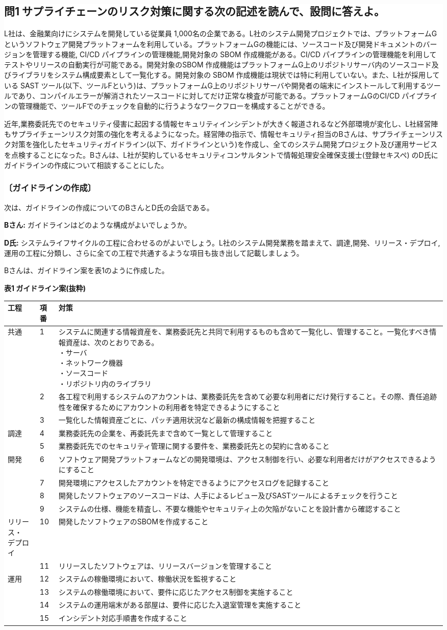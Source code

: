 ## 問1 サプライチェーンのリスク対策に関する次の記述を読んで、設問に答えよ。

L社は、金融業向けにシステムを開発している従業員 1,000名の企業である。L社のシステム開発プロジェクトでは、プラットフォームGというソフトウェア開発プラットフォームを利用している。プラットフォームGの機能には、ソースコード及び開発ドキュメントのバージョンを管理する機能, CI/CD パイプラインの管理機能,開発対象の SBOM 作成機能がある。CI/CD パイプラインの管理機能を利用してテストやリリースの自動実行が可能である。開発対象のSBOM 作成機能はプラットフォームG上のリポジトリサーバ内のソースコード及びライブラリをシステム構成要素として一覧化する。開発対象の SBOM 作成機能は現状では特に利用していない。また、L社が採用している SAST ツール(以下、ツールFという)は、プラットフォームG上のリポジトリサーバや開発者の端末にインストールして利用するツールであり、コンパイルエラーが解消されたソースコードに対してだけ正常な検査が可能である。プラットフォームGのCI/CD パイプラインの管理機能で、ツールFでのチェックを自動的に行うようなワークフローを構成することができる。

近年,業務委託先でのセキュリティ侵害に起因する情報セキュリティインシデントが大きく報道されるなど外部環境が変化し、L社経営陣もサプライチェーンリスク対策の強化を考えるようになった。経営陣の指示で、情報セキュリティ担当のBさんは、サプライチェーンリスク対策を強化したセキュリティガイドライン(以下、ガイドラインという)を作成し、全てのシステム開発プロジェクト及び運用サービスを点検することになった。Bさんは、L社が契約しているセキュリティコンサルタントで情報処理安全確保支援士(登録セキスペ) のD氏にガイドラインの作成について相談することにした。

### 〔ガイドラインの作成〕

次は、ガイドラインの作成についてのBさんとD氏の会話である。

**Bさん:** ガイドラインはどのような構成がよいでしょうか。

**D氏:** システムライフサイクルの工程に合わせるのがよいでしょう。L社のシステム開発業務を踏まえて、調達,開発、リリース・デプロイ,運用の工程に分類し、さらに全ての工程で共通するような項目も抜き出して記載しましょう。

Bさんは、ガイドライン案を表1のように作成した。

**表1 ガイドライン案(抜粋)**

| 工程 | 項番 | 対策 |
| :--- | :--- | :--- |
| 共通 | 1 | システムに関連する情報資産を、業務委託先と共同で利用するものも含めて一覧化し、管理すること。一覧化すべき情報資産は、次のとおりである。<br>・サーバ<br>・ネットワーク機器<br>・ソースコード<br>・リポジトリ内のライブラリ |
| | 2 | 各工程で利用するシステムのアカウントは、業務委託先を含めて必要な利用者にだけ発行すること。その際、責任追跡性を確保するためにアカウントの利用者を特定できるようにすること |
| | 3 | 一覧化した情報資産ごとに、パッチ適用状況など最新の構成情報を把握すること |
| 調達 | 4 | 業務委託先の企業を、再委託先まで含めて一覧として管理すること |
| | 5 | 業務委託先でのセキュリティ管理に関する要件を、業務委託先との契約に含めること |
| 開発 | 6 | ソフトウェア開発プラットフォームなどの開発環境は、アクセス制御を行い、必要な利用者だけがアクセスできるようにすること |
| | 7 | 開発環境にアクセスしたアカウントを特定できるようにアクセスログを記録すること |
| | 8 | 開発したソフトウェアのソースコードは、人手によるレビュー及びSASTツールによるチェックを行うこと |
| | 9 | システムの仕様、機能を精査し、不要な機能やセキュリティ上の欠陥がないことを設計書から確認すること |
| リリース・<br>デプロイ | 10 | 開発したソフトウェアのSBOMを作成すること |
| | 11 | リリースしたソフトウェアは、リリースバージョンを管理すること |
| 運用 | 12 | システムの稼働環境において、稼働状況を監視すること |
| | 13 | システムの稼働環境において、要件に応じたアクセス制御を実施すること |
| | 14 | システムの運用端末がある部屋は、要件に応じた入退室管理を実施すること |
| | 15 | インシデント対応手順書を作成すること |
